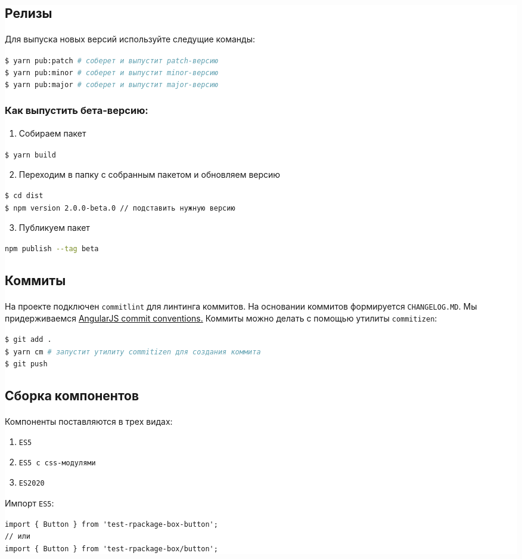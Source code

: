 ## Релизы

Для выпуска новых версий используйте следущие команды:

```bash
$ yarn pub:patch # соберет и выпустит patch-версию
$ yarn pub:minor # соберет и выпустит minor-версию
$ yarn pub:major # соберет и выпустит major-версию
```

### Как выпустить бета-версию:

1. Собираем пакет

```bash
$ yarn build
```

2. Переходим в папку с собранным пакетом и обновляем версию

```bash
$ cd dist
$ npm version 2.0.0-beta.0 // подставить нужную версию
```

3. Публикуем пакет

```bash
npm publish --tag beta
```

## Коммиты

На проекте подключен `commitlint` для линтинга коммитов. На основании коммитов формируется `CHANGELOG.MD`.
Мы придерживаемся [AngularJS commit conventions.](https://gist.github.com/stephenparish/9941e89d80e2bc58a153)
Коммиты можно делать с помощью утилиты `commitizen`:

```bash
$ git add .
$ yarn cm # запустит утилиту commitizen для создания коммита
$ git push
```

## Сборка компонентов

Компоненты поставляются в трех видах:

1. `ES5`

2. `ES5 с css-модулями`

3. `ES2020`

Импорт `ES5`:

```tsx
import { Button } from 'test-rpackage-box-button';
// или
import { Button } from 'test-rpackage-box/button';
```
